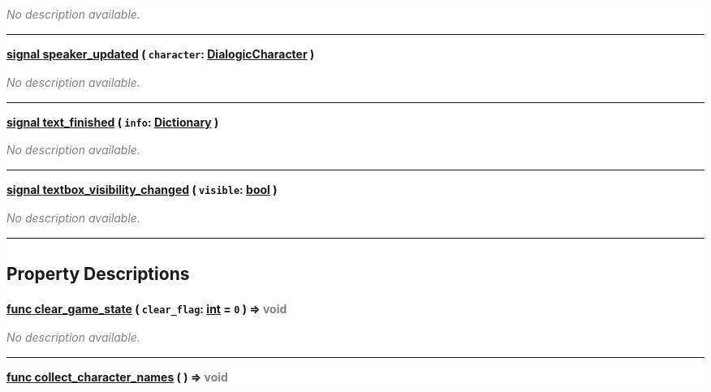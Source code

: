 

 <span style = "color: gray">*No description available.*</span> 

---



<a class="header" id="signal-speaker_updated" href="#signal-speaker_updated">**<span class="hljs-attribute">signal</span> [<span class="hljs-title">speaker_updated</span>](#signal-speaker_updated) ( `character`: [DialogicCharacter](class_dialogiccharacter.md) )** </a>



 <span style = "color: gray">*No description available.*</span> 

---



<a class="header" id="signal-text_finished" href="#signal-text_finished">**<span class="hljs-attribute">signal</span> [<span class="hljs-title">text_finished</span>](#signal-text_finished) ( `info`: [Dictionary](https://docs.godotengine.org/en/latest/classes/class_dictionary.html#class-dictionary) )** </a>



 <span style = "color: gray">*No description available.*</span> 

---



<a class="header" id="signal-textbox_visibility_changed" href="#signal-textbox_visibility_changed">**<span class="hljs-attribute">signal</span> [<span class="hljs-title">textbox_visibility_changed</span>](#signal-textbox_visibility_changed) ( `visible`: [bool](https://docs.godotengine.org/en/latest/classes/class_bool.html#class-bool) )** </a>



 <span style = "color: gray">*No description available.*</span> 

---

## Property Descriptions



<a class="header" id="property-clear_game_state" href="#property-clear_game_state">**<span class="hljs-attribute">func</span> [<span class="hljs-title">clear_game_state</span>](#property-clear_game_state) ( `clear_flag`: [int](https://docs.godotengine.org/en/latest/classes/class_int.html#class-int) = `0` )</a>  ⇒ <span style = "color: gray">void</span>** 



 <span style = "color: gray">*No description available.*</span> 

---



<a class="header" id="property-collect_character_names" href="#property-collect_character_names">**<span class="hljs-attribute">func</span> [<span class="hljs-title">collect_character_names</span>](#property-collect_character_names) ( )</a>  ⇒ <span style = "color: gray">void</span>** 
